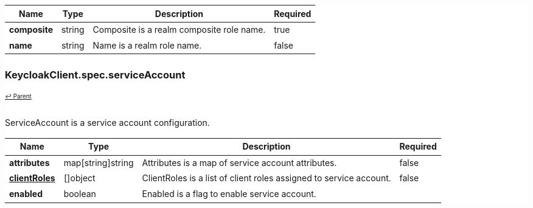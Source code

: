 



<table>
    <thead>
        <tr>
            <th>Name</th>
            <th>Type</th>
            <th>Description</th>
            <th>Required</th>
        </tr>
    </thead>
    <tbody><tr>
        <td><b>composite</b></td>
        <td>string</td>
        <td>
          Composite is a realm composite role name.<br/>
        </td>
        <td>true</td>
      </tr><tr>
        <td><b>name</b></td>
        <td>string</td>
        <td>
          Name is a realm role name.<br/>
        </td>
        <td>false</td>
      </tr></tbody>
</table>


### KeycloakClient.spec.serviceAccount
<sup><sup>[↩ Parent](#keycloakclientspec)</sup></sup>



ServiceAccount is a service account configuration.

<table>
    <thead>
        <tr>
            <th>Name</th>
            <th>Type</th>
            <th>Description</th>
            <th>Required</th>
        </tr>
    </thead>
    <tbody><tr>
        <td><b>attributes</b></td>
        <td>map[string]string</td>
        <td>
          Attributes is a map of service account attributes.<br/>
        </td>
        <td>false</td>
      </tr><tr>
        <td><b><a href="#keycloakclientspecserviceaccountclientrolesindex">clientRoles</a></b></td>
        <td>[]object</td>
        <td>
          ClientRoles is a list of client roles assigned to service account.<br/>
        </td>
        <td>false</td>
      </tr><tr>
        <td><b>enabled</b></td>
        <td>boolean</td>
        <td>
          Enabled is a flag to enable service account.<br/>
        </td>